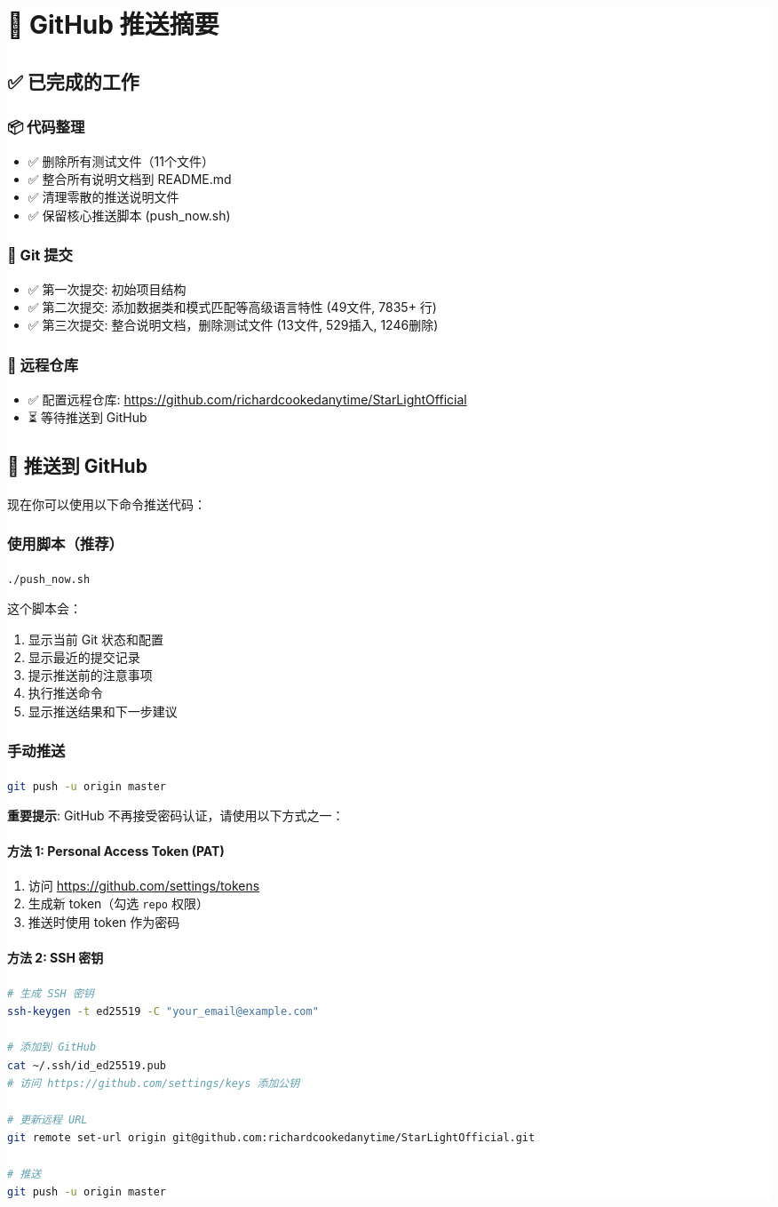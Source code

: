 # 🚀 GitHub 推送摘要

## ✅ 已完成的工作

### 📦 代码整理
- ✅ 删除所有测试文件（11个文件）
- ✅ 整合所有说明文档到 README.md
- ✅ 清理零散的推送说明文件
- ✅ 保留核心推送脚本 (push_now.sh)

### 📝 Git 提交
- ✅ 第一次提交: 初始项目结构
- ✅ 第二次提交: 添加数据类和模式匹配等高级语言特性 (49文件, 7835+ 行)
- ✅ 第三次提交: 整合说明文档，删除测试文件 (13文件, 529插入, 1246删除)

### 🔗 远程仓库
- ✅ 配置远程仓库: https://github.com/richardcookedanytime/StarLightOfficial
- ⏳ 等待推送到 GitHub

## 🚀 推送到 GitHub

现在你可以使用以下命令推送代码：

### 使用脚本（推荐）

```bash
./push_now.sh
```

这个脚本会：
1. 显示当前 Git 状态和配置
2. 显示最近的提交记录
3. 提示推送前的注意事项
4. 执行推送命令
5. 显示推送结果和下一步建议

### 手动推送

```bash
git push -u origin master
```

**重要提示**: GitHub 不再接受密码认证，请使用以下方式之一：

#### 方法 1: Personal Access Token (PAT)
1. 访问 https://github.com/settings/tokens
2. 生成新 token（勾选 `repo` 权限）
3. 推送时使用 token 作为密码

#### 方法 2: SSH 密钥
```bash
# 生成 SSH 密钥
ssh-keygen -t ed25519 -C "your_email@example.com"

# 添加到 GitHub
cat ~/.ssh/id_ed25519.pub
# 访问 https://github.com/settings/keys 添加公钥

# 更新远程 URL
git remote set-url origin git@github.com:richardcookedanytime/StarLightOfficial.git

# 推送
git push -u origin master
```